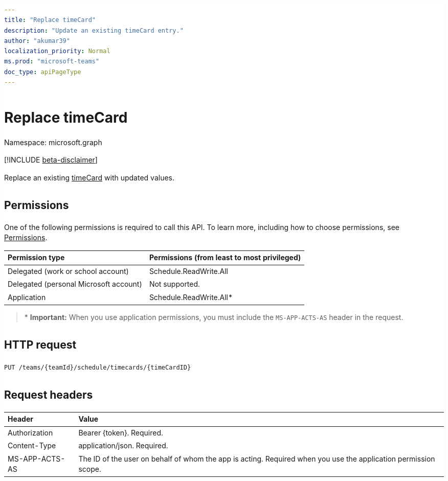 ```yaml
---
title: "Replace timeCard"
description: "Update an existing timeCard entry."
author: "akumar39"
localization_priority: Normal
ms.prod: "microsoft-teams"
doc_type: apiPageType
---
```


# Replace timeCard

Namespace: microsoft.graph

[!INCLUDE [beta-disclaimer](../../includes/beta-disclaimer.md)]

Replace an existing [timeCard](../resources/timecard.md) with updated values.

## Permissions

One of the following permissions is required to call this API. To learn more, including how to choose permissions, see [Permissions](/graph/permissions-reference).

|Permission type      | Permissions (from least to most privileged)              |
|:--------------------|:---------------------------------------------------------|
|Delegated (work or school account) | Schedule.ReadWrite.All    |
|Delegated (personal Microsoft account) | Not supported.    |
|Application | Schedule.ReadWrite.All*  |

>\* **Important:** When you use application permissions, you must include the `MS-APP-ACTS-AS` header in the request.

## HTTP request



```http
PUT /teams/{teamId}/schedule/timecards/{timeCardID}
```

## Request headers

| Header       | Value |
|:---------------|:--------|
| Authorization  | Bearer {token}. Required.  |
| Content-Type  | application/json. Required.  |
| MS-APP-ACTS-AS | The ID of the user on behalf of whom the app is acting. Required when you use the application permission scope. |
